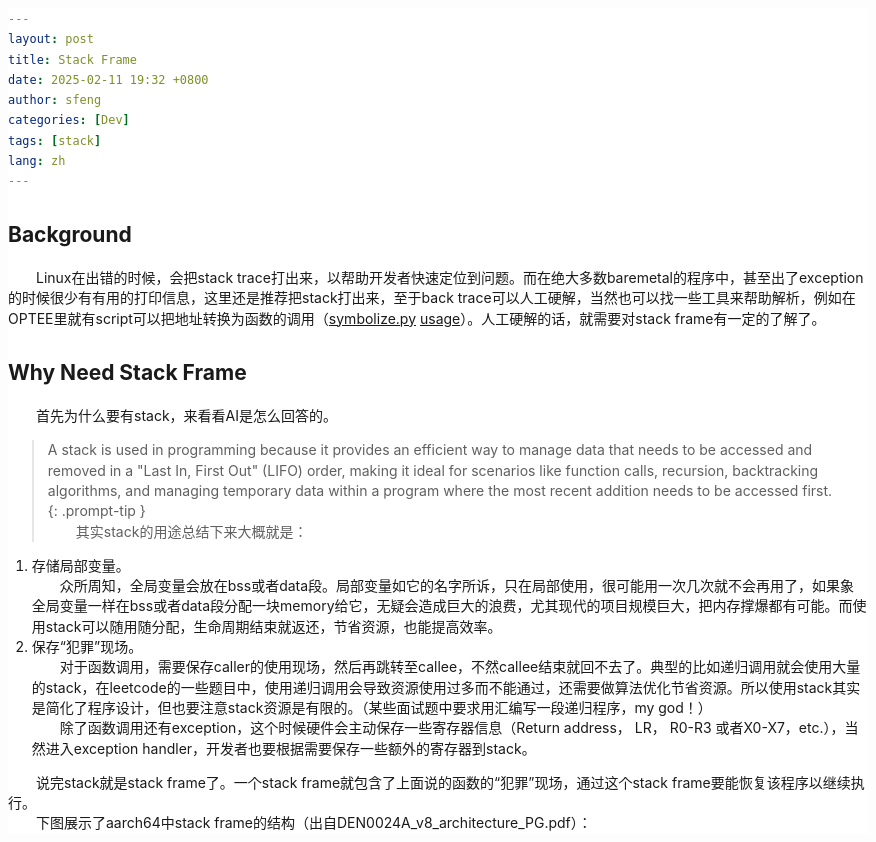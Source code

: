 ```yaml
---
layout: post
title: Stack Frame
date: 2025-02-11 19:32 +0800
author: sfeng
categories: [Dev]
tags: [stack]
lang: zh
---
```


## Background
&emsp;&emsp;Linux在出错的时候，会把stack trace打出来，以帮助开发者快速定位到问题。而在绝大多数baremetal的程序中，甚至出了exception的时候很少有有用的打印信息，这里还是推荐把stack打出来，至于back trace可以人工硬解，当然也可以找一些工具来帮助解析，例如在OPTEE里就有script可以把地址转换为函数的调用（[symbolize.py](https://github.com/OP-TEE/optee_os/blob/4.0.0/scripts/symbolize.py) [usage](https://optee.readthedocs.io/en/latest/debug/abort_dumps.html)）。人工硬解的话，就需要对stack frame有一定的了解了。  

## Why Need Stack Frame
&emsp;&emsp;首先为什么要有stack，来看看AI是怎么回答的。  
> A stack is used in programming because it provides an efficient way to manage data that needs to be accessed and removed in a "Last In, First Out" (LIFO) order, making it ideal for scenarios like function calls, recursion, backtracking algorithms, and managing temporary data within a program where the most recent addition needs to be accessed first.   
{: .prompt-tip }  
&emsp;&emsp;其实stack的用途总结下来大概就是：  
1. 存储局部变量。  
&emsp;&emsp;众所周知，全局变量会放在bss或者data段。局部变量如它的名字所诉，只在局部使用，很可能用一次几次就不会再用了，如果象全局变量一样在bss或者data段分配一块memory给它，无疑会造成巨大的浪费，尤其现代的项目规模巨大，把内存撑爆都有可能。而使用stack可以随用随分配，生命周期结束就返还，节省资源，也能提高效率。  
2. 保存“犯罪”现场。  
&emsp;&emsp;对于函数调用，需要保存caller的使用现场，然后再跳转至callee，不然callee结束就回不去了。典型的比如递归调用就会使用大量的stack，在leetcode的一些题目中，使用递归调用会导致资源使用过多而不能通过，还需要做算法优化节省资源。所以使用stack其实是简化了程序设计，但也要注意stack资源是有限的。（某些面试题中要求用汇编写一段递归程序，my god！）  
&emsp;&emsp;除了函数调用还有exception，这个时候硬件会主动保存一些寄存器信息（Return address， LR， R0-R3 或者X0-X7，etc.），当然进入exception handler，开发者也要根据需要保存一些额外的寄存器到stack。  

&emsp;&emsp;说完stack就是stack frame了。一个stack frame就包含了上面说的函数的“犯罪”现场，通过这个stack frame要能恢复该程序以继续执行。  
&emsp;&emsp;下图展示了aarch64中stack frame的结构（出自DEN0024A_v8_architecture_PG.pdf）：  